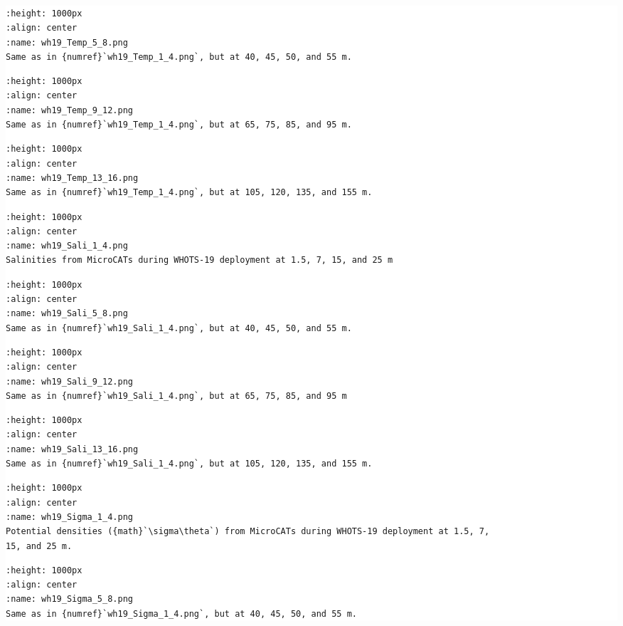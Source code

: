 ```{figure} figures/microcats/wh19_Temp_5_8.png
:height: 1000px
:align: center
:name: wh19_Temp_5_8.png
Same as in {numref}`wh19_Temp_1_4.png`, but at 40, 45, 50, and 55 m.
```

```{figure} figures/microcats/wh19_Temp_9_12.png
:height: 1000px
:align: center
:name: wh19_Temp_9_12.png
Same as in {numref}`wh19_Temp_1_4.png`, but at 65, 75, 85, and 95 m.
```

```{figure} figures/microcats/wh19_Temp_13_16.png
:height: 1000px
:align: center
:name: wh19_Temp_13_16.png
Same as in {numref}`wh19_Temp_1_4.png`, but at 105, 120, 135, and 155 m.
```

```{figure} figures/microcats/wh19_Sali_1_4.png
:height: 1000px
:align: center
:name: wh19_Sali_1_4.png
Salinities from MicroCATs during WHOTS-19 deployment at 1.5, 7, 15, and 25 m
```

```{figure} figures/microcats/wh19_Sali_5_8.png
:height: 1000px
:align: center
:name: wh19_Sali_5_8.png
Same as in {numref}`wh19_Sali_1_4.png`, but at 40, 45, 50, and 55 m.
```

```{figure} figures/microcats/wh19_Sali_9_12.png
:height: 1000px
:align: center
:name: wh19_Sali_9_12.png
Same as in {numref}`wh19_Sali_1_4.png`, but at 65, 75, 85, and 95 m
```

```{figure} figures/microcats/wh19_Sali_13_16.png
:height: 1000px
:align: center
:name: wh19_Sali_13_16.png
Same as in {numref}`wh19_Sali_1_4.png`, but at 105, 120, 135, and 155 m.
```

```{figure} figures/microcats/wh19_Sigma_1_4.png
:height: 1000px
:align: center
:name: wh19_Sigma_1_4.png
Potential densities ({math}`\sigma\theta`) from MicroCATs during WHOTS-19 deployment at 1.5, 7,
15, and 25 m.
```

```{figure} figures/microcats/wh19_Sigma_5_8.png
:height: 1000px
:align: center
:name: wh19_Sigma_5_8.png
Same as in {numref}`wh19_Sigma_1_4.png`, but at 40, 45, 50, and 55 m.
```
